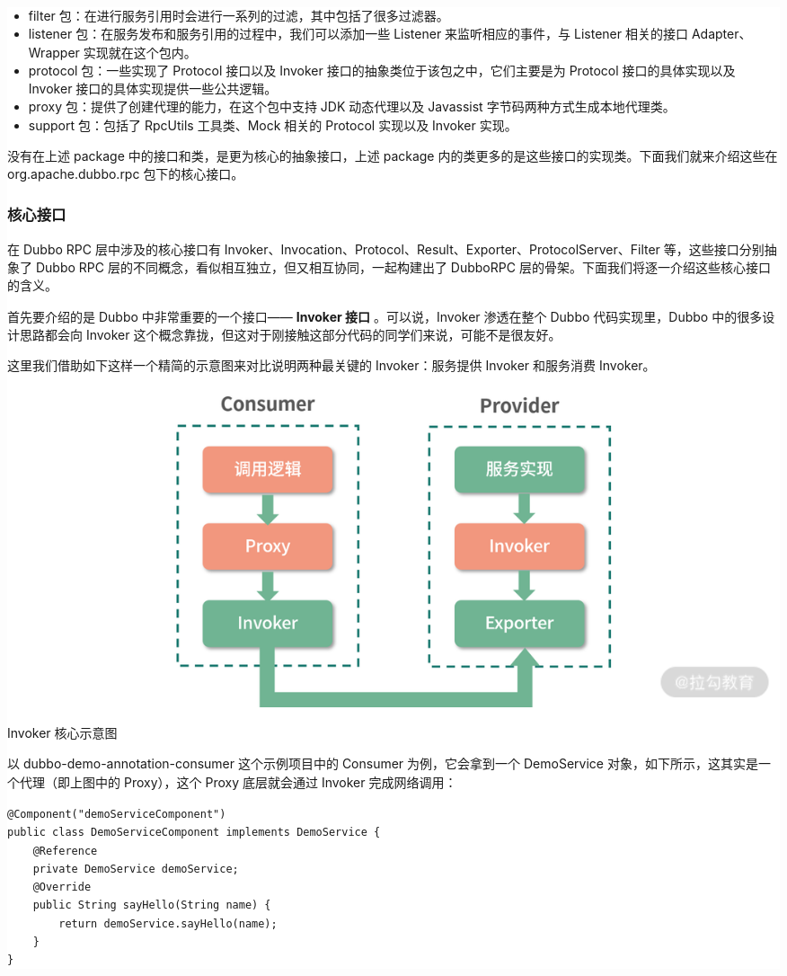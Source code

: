 * filter 包：在进行服务引用时会进行一系列的过滤，其中包括了很多过滤器。
* listener 包：在服务发布和服务引用的过程中，我们可以添加一些 Listener 来监听相应的事件，与 Listener 相关的接口 Adapter、Wrapper 实现就在这个包内。
* protocol 包：一些实现了 Protocol 接口以及 Invoker 接口的抽象类位于该包之中，它们主要是为 Protocol 接口的具体实现以及 Invoker 接口的具体实现提供一些公共逻辑。
* proxy 包：提供了创建代理的能力，在这个包中支持 JDK 动态代理以及 Javassist 字节码两种方式生成本地代理类。
* support 包：包括了 RpcUtils 工具类、Mock 相关的 Protocol 实现以及 Invoker 实现。

没有在上述 package 中的接口和类，是更为核心的抽象接口，上述 package 内的类更多的是这些接口的实现类。下面我们就来介绍这些在 org.apache.dubbo.rpc 包下的核心接口。

### 核心接口

在 Dubbo RPC 层中涉及的核心接口有 Invoker、Invocation、Protocol、Result、Exporter、ProtocolServer、Filter 等，这些接口分别抽象了 Dubbo RPC 层的不同概念，看似相互独立，但又相互协同，一起构建出了 DubboRPC 层的骨架。下面我们将逐一介绍这些核心接口的含义。

首先要介绍的是 Dubbo 中非常重要的一个接口—— **Invoker 接口** 。可以说，Invoker 渗透在整个 Dubbo 代码实现里，Dubbo 中的很多设计思路都会向 Invoker 这个概念靠拢，但这对于刚接触这部分代码的同学们来说，可能不是很友好。

这里我们借助如下这样一个精简的示意图来对比说明两种最关键的 Invoker：服务提供 Invoker 和服务消费 Invoker。

![Lark20201013-153553.png](assets/Ciqc1F-FWQuAb1ypAAC0qPg0sWQ701.png)

Invoker 核心示意图

以 dubbo-demo-annotation-consumer 这个示例项目中的 Consumer 为例，它会拿到一个 DemoService 对象，如下所示，这其实是一个代理（即上图中的 Proxy），这个 Proxy 底层就会通过 Invoker 完成网络调用：

```
@Component("demoServiceComponent")
public class DemoServiceComponent implements DemoService {
    @Reference
    private DemoService demoService;
    @Override
    public String sayHello(String name) {
        return demoService.sayHello(name);
    }
}

```
